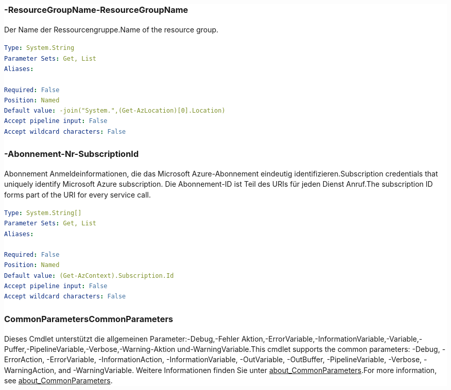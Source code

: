 ### <span data-ttu-id="e2de6-128">-ResourceGroupName</span><span class="sxs-lookup"><span data-stu-id="e2de6-128">-ResourceGroupName</span></span>
<span data-ttu-id="e2de6-129">Der Name der Ressourcengruppe.</span><span class="sxs-lookup"><span data-stu-id="e2de6-129">Name of the resource group.</span></span>

```yaml
Type: System.String
Parameter Sets: Get, List
Aliases:

Required: False
Position: Named
Default value: -join("System.",(Get-AzLocation)[0].Location)
Accept pipeline input: False
Accept wildcard characters: False

```

### <span data-ttu-id="e2de6-130">-Abonnement-Nr</span><span class="sxs-lookup"><span data-stu-id="e2de6-130">-SubscriptionId</span></span>
<span data-ttu-id="e2de6-131">Abonnement Anmeldeinformationen, die das Microsoft Azure-Abonnement eindeutig identifizieren.</span><span class="sxs-lookup"><span data-stu-id="e2de6-131">Subscription credentials that uniquely identify Microsoft Azure subscription.</span></span>
<span data-ttu-id="e2de6-132">Die Abonnement-ID ist Teil des URIs für jeden Dienst Anruf.</span><span class="sxs-lookup"><span data-stu-id="e2de6-132">The subscription ID forms part of the URI for every service call.</span></span>

```yaml
Type: System.String[]
Parameter Sets: Get, List
Aliases:

Required: False
Position: Named
Default value: (Get-AzContext).Subscription.Id
Accept pipeline input: False
Accept wildcard characters: False

```

### <span data-ttu-id="e2de6-133">CommonParameters</span><span class="sxs-lookup"><span data-stu-id="e2de6-133">CommonParameters</span></span>
<span data-ttu-id="e2de6-134">Dieses Cmdlet unterstützt die allgemeinen Parameter:-Debug,-Fehler Aktion,-ErrorVariable,-InformationVariable,-Variable,-Puffer,-PipelineVariable,-Verbose,-Warning-Aktion und-WarningVariable.</span><span class="sxs-lookup"><span data-stu-id="e2de6-134">This cmdlet supports the common parameters: -Debug, -ErrorAction, -ErrorVariable, -InformationAction, -InformationVariable, -OutVariable, -OutBuffer, -PipelineVariable, -Verbose, -WarningAction, and -WarningVariable.</span></span> <span data-ttu-id="e2de6-135">Weitere Informationen finden Sie unter [about_CommonParameters](http://go.microsoft.com/fwlink/?LinkID=113216).</span><span class="sxs-lookup"><span data-stu-id="e2de6-135">For more information, see [about_CommonParameters](http://go.microsoft.com/fwlink/?LinkID=113216).</span></span>
